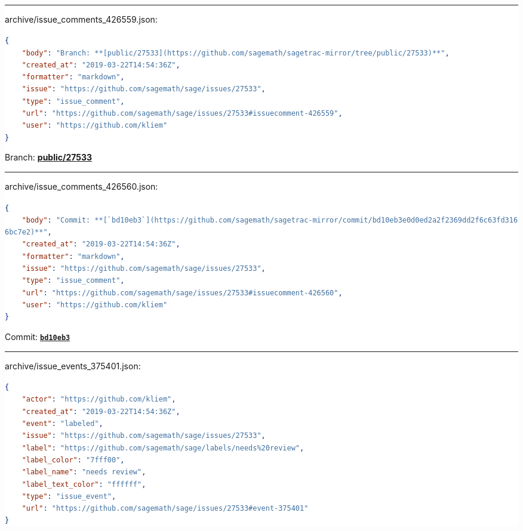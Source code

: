 


---

archive/issue_comments_426559.json:
```json
{
    "body": "Branch: **[public/27533](https://github.com/sagemath/sagetrac-mirror/tree/public/27533)**",
    "created_at": "2019-03-22T14:54:36Z",
    "formatter": "markdown",
    "issue": "https://github.com/sagemath/sage/issues/27533",
    "type": "issue_comment",
    "url": "https://github.com/sagemath/sage/issues/27533#issuecomment-426559",
    "user": "https://github.com/kliem"
}
```

Branch: **[public/27533](https://github.com/sagemath/sagetrac-mirror/tree/public/27533)**



---

archive/issue_comments_426560.json:
```json
{
    "body": "Commit: **[`bd10eb3`](https://github.com/sagemath/sagetrac-mirror/commit/bd10eb3e0d0ed2a2f2369dd2f6c63fd3166bc7e2)**",
    "created_at": "2019-03-22T14:54:36Z",
    "formatter": "markdown",
    "issue": "https://github.com/sagemath/sage/issues/27533",
    "type": "issue_comment",
    "url": "https://github.com/sagemath/sage/issues/27533#issuecomment-426560",
    "user": "https://github.com/kliem"
}
```

Commit: **[`bd10eb3`](https://github.com/sagemath/sagetrac-mirror/commit/bd10eb3e0d0ed2a2f2369dd2f6c63fd3166bc7e2)**



---

archive/issue_events_375401.json:
```json
{
    "actor": "https://github.com/kliem",
    "created_at": "2019-03-22T14:54:36Z",
    "event": "labeled",
    "issue": "https://github.com/sagemath/sage/issues/27533",
    "label": "https://github.com/sagemath/sage/labels/needs%20review",
    "label_color": "7fff00",
    "label_name": "needs review",
    "label_text_color": "ffffff",
    "type": "issue_event",
    "url": "https://github.com/sagemath/sage/issues/27533#event-375401"
}
```
